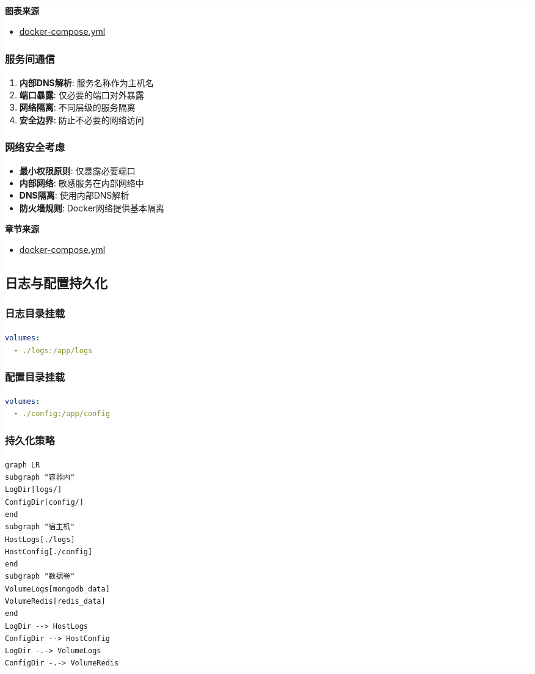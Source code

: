 **图表来源**
- [docker-compose.yml](file://docker-compose.yml#L155-L159)

### 服务间通信

1. **内部DNS解析**: 服务名称作为主机名
2. **端口暴露**: 仅必要的端口对外暴露
3. **网络隔离**: 不同层级的服务隔离
4. **安全边界**: 防止不必要的网络访问

### 网络安全考虑

- **最小权限原则**: 仅暴露必要端口
- **内部网络**: 敏感服务在内部网络中
- **DNS隔离**: 使用内部DNS解析
- **防火墙规则**: Docker网络提供基本隔离

**章节来源**
- [docker-compose.yml](file://docker-compose.yml#L155-L159)

## 日志与配置持久化

### 日志目录挂载

```yaml
volumes:
  - ./logs:/app/logs
```

### 配置目录挂载

```yaml
volumes:
  - ./config:/app/config
```

### 持久化策略

```mermaid
graph LR
subgraph "容器内"
LogDir[logs/]
ConfigDir[config/]
end
subgraph "宿主机"
HostLogs[./logs]
HostConfig[./config]
end
subgraph "数据卷"
VolumeLogs[mongodb_data]
VolumeRedis[redis_data]
end
LogDir --> HostLogs
ConfigDir --> HostConfig
LogDir -.-> VolumeLogs
ConfigDir -.-> VolumeRedis
```
